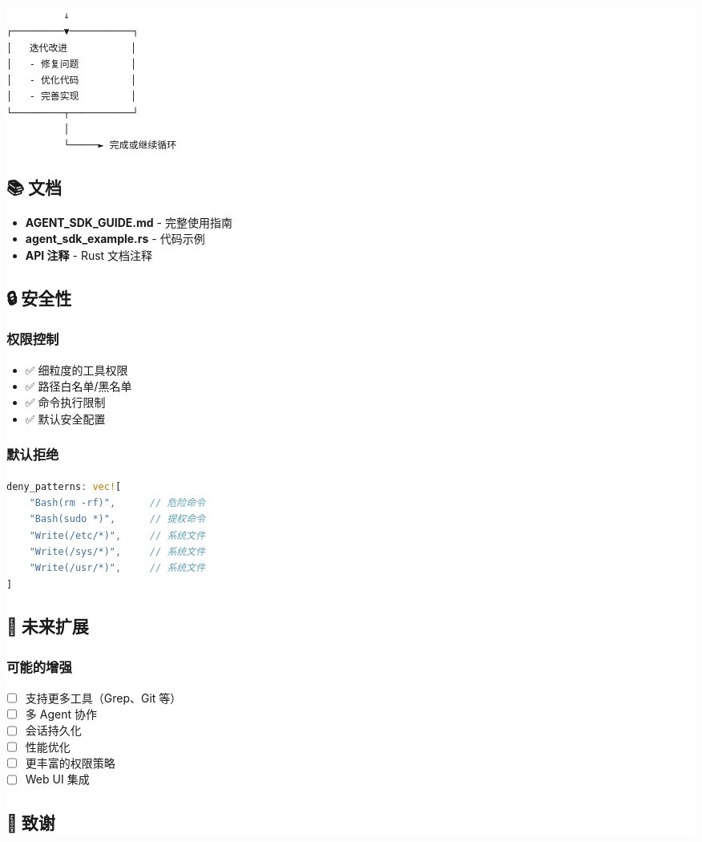 ```
          ↓
┌─────────▼───────────┐
│   迭代改进           │
│   - 修复问题         │
│   - 优化代码         │
│   - 完善实现         │
└─────────┬───────────┘
          │
          └─────► 完成或继续循环
```

## 📚 文档

- **AGENT_SDK_GUIDE.md** - 完整使用指南
- **agent_sdk_example.rs** - 代码示例
- **API 注释** - Rust 文档注释

## 🔒 安全性

### 权限控制

- ✅ 细粒度的工具权限
- ✅ 路径白名单/黑名单
- ✅ 命令执行限制
- ✅ 默认安全配置

### 默认拒绝

```rust
deny_patterns: vec![
    "Bash(rm -rf)",      // 危险命令
    "Bash(sudo *)",      // 提权命令
    "Write(/etc/*)",     // 系统文件
    "Write(/sys/*)",     // 系统文件
    "Write(/usr/*)",     // 系统文件
]
```

## 🎯 未来扩展

### 可能的增强

- [ ] 支持更多工具（Grep、Git 等）
- [ ] 多 Agent 协作
- [ ] 会话持久化
- [ ] 性能优化
- [ ] 更丰富的权限策略
- [ ] Web UI 集成

## 🙏 致谢
